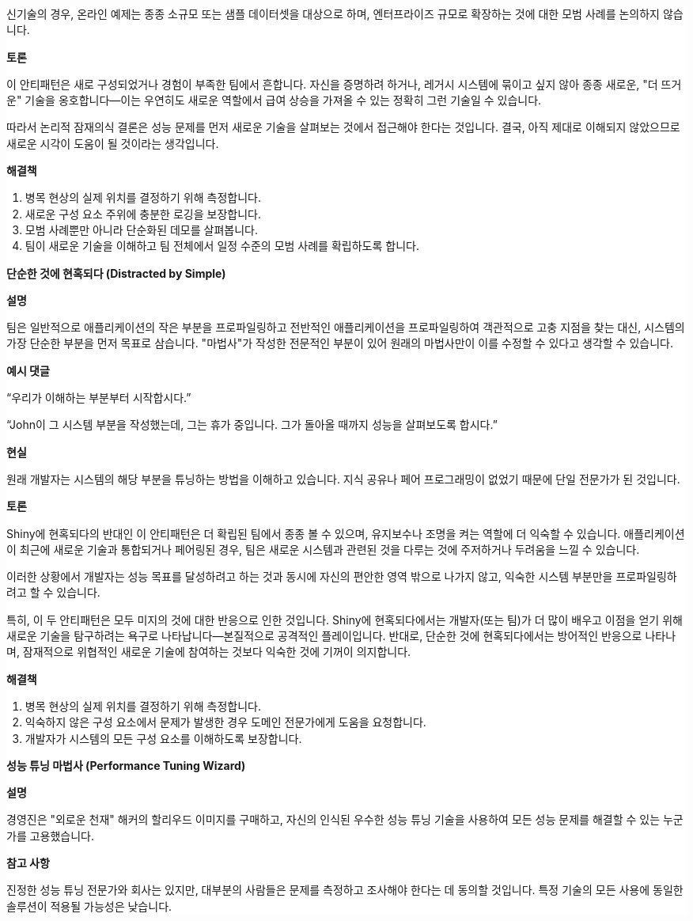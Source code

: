 신기술의 경우, 온라인 예제는 종종 소규모 또는 샘플 데이터셋을 대상으로 하며, 엔터프라이즈 규모로 확장하는 것에 대한 모범 사례를 논의하지 않습니다.

**토론**

이 안티패턴은 새로 구성되었거나 경험이 부족한 팀에서 흔합니다. 자신을 증명하려 하거나, 레거시 시스템에 묶이고 싶지 않아 종종 새로운, "더 뜨거운" 기술을 옹호합니다—이는 우연히도 새로운 역할에서 급여 상승을 가져올 수 있는 정확히 그런 기술일 수 있습니다.

따라서 논리적 잠재의식 결론은 성능 문제를 먼저 새로운 기술을 살펴보는 것에서 접근해야 한다는 것입니다. 결국, 아직 제대로 이해되지 않았으므로 새로운 시각이 도움이 될 것이라는 생각입니다.

**해결책**

1. 병목 현상의 실제 위치를 결정하기 위해 측정합니다.
2. 새로운 구성 요소 주위에 충분한 로깅을 보장합니다.
3. 모범 사례뿐만 아니라 단순화된 데모를 살펴봅니다.
4. 팀이 새로운 기술을 이해하고 팀 전체에서 일정 수준의 모범 사례를 확립하도록 합니다.

**단순한 것에 현혹되다 (Distracted by Simple)**

**설명**

팀은 일반적으로 애플리케이션의 작은 부분을 프로파일링하고 전반적인 애플리케이션을 프로파일링하여 객관적으로 고충 지점을 찾는 대신, 시스템의 가장 단순한 부분을 먼저 목표로 삼습니다. "마법사"가 작성한 전문적인 부분이 있어 원래의 마법사만이 이를 수정할 수 있다고 생각할 수 있습니다.

**예시 댓글**

“우리가 이해하는 부분부터 시작합시다.”

“John이 그 시스템 부분을 작성했는데, 그는 휴가 중입니다. 그가 돌아올 때까지 성능을 살펴보도록 합시다.”

**현실**

원래 개발자는 시스템의 해당 부분을 튜닝하는 방법을 이해하고 있습니다. 지식 공유나 페어 프로그래밍이 없었기 때문에 단일 전문가가 된 것입니다.

**토론**

Shiny에 현혹되다의 반대인 이 안티패턴은 더 확립된 팀에서 종종 볼 수 있으며, 유지보수나 조명을 켜는 역할에 더 익숙할 수 있습니다. 애플리케이션이 최근에 새로운 기술과 통합되거나 페어링된 경우, 팀은 새로운 시스템과 관련된 것을 다루는 것에 주저하거나 두려움을 느낄 수 있습니다.

이러한 상황에서 개발자는 성능 목표를 달성하려고 하는 것과 동시에 자신의 편안한 영역 밖으로 나가지 않고, 익숙한 시스템 부분만을 프로파일링하려고 할 수 있습니다.

특히, 이 두 안티패턴은 모두 미지의 것에 대한 반응으로 인한 것입니다. Shiny에 현혹되다에서는 개발자(또는 팀)가 더 많이 배우고 이점을 얻기 위해 새로운 기술을 탐구하려는 욕구로 나타납니다—본질적으로 공격적인 플레이입니다. 반대로, 단순한 것에 현혹되다에서는 방어적인 반응으로 나타나며, 잠재적으로 위협적인 새로운 기술에 참여하는 것보다 익숙한 것에 기꺼이 의지합니다.

**해결책**

1. 병목 현상의 실제 위치를 결정하기 위해 측정합니다.
2. 익숙하지 않은 구성 요소에서 문제가 발생한 경우 도메인 전문가에게 도움을 요청합니다.
3. 개발자가 시스템의 모든 구성 요소를 이해하도록 보장합니다.

**성능 튜닝 마법사 (Performance Tuning Wizard)**

**설명**

경영진은 "외로운 천재" 해커의 할리우드 이미지를 구매하고, 자신의 인식된 우수한 성능 튜닝 기술을 사용하여 모든 성능 문제를 해결할 수 있는 누군가를 고용했습니다.

**참고 사항**

진정한 성능 튜닝 전문가와 회사는 있지만, 대부분의 사람들은 문제를 측정하고 조사해야 한다는 데 동의할 것입니다. 특정 기술의 모든 사용에 동일한 솔루션이 적용될 가능성은 낮습니다.
